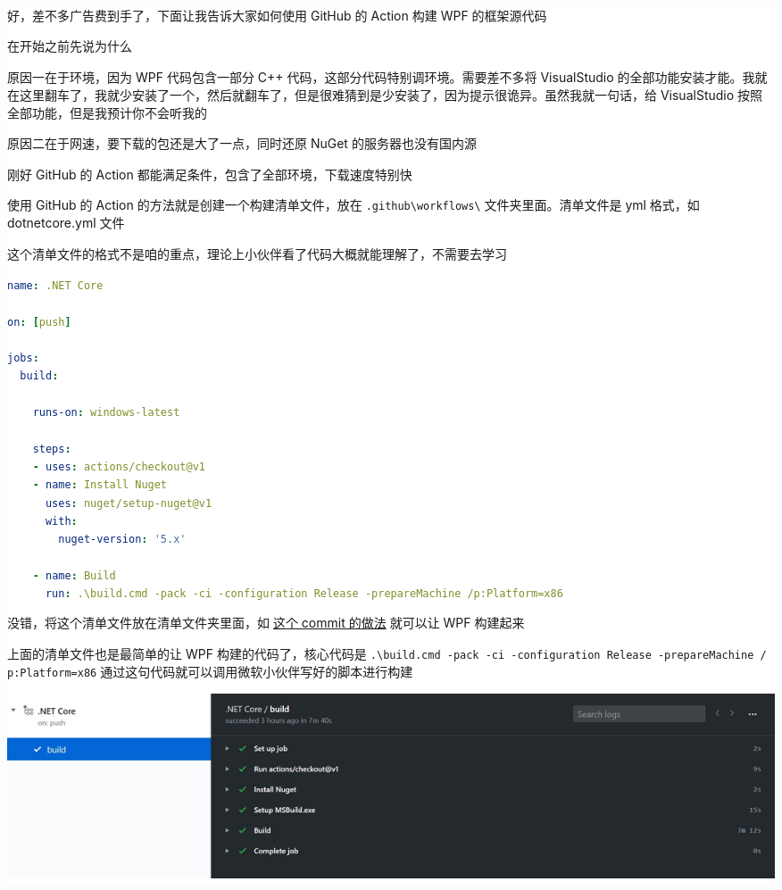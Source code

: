 好，差不多广告费到手了，下面让我告诉大家如何使用 GitHub 的 Action 构建 WPF 的框架源代码

在开始之前先说为什么

原因一在于环境，因为 WPF 代码包含一部分 C++ 代码，这部分代码特别调环境。需要差不多将 VisualStudio 的全部功能安装才能。我就在这里翻车了，我就少安装了一个，然后就翻车了，但是很难猜到是少安装了，因为提示很诡异。虽然我就一句话，给 VisualStudio 按照全部功能，但是我预计你不会听我的

原因二在于网速，要下载的包还是大了一点，同时还原 NuGet 的服务器也没有国内源

刚好 GitHub 的 Action 都能满足条件，包含了全部环境，下载速度特别快

使用 GitHub 的 Action 的方法就是创建一个构建清单文件，放在 `.github\workflows\` 文件夹里面。清单文件是 yml 格式，如 dotnetcore.yml 文件

这个清单文件的格式不是咱的重点，理论上小伙伴看了代码大概就能理解了，不需要去学习

```yaml
name: .NET Core

on: [push]

jobs:
  build:

    runs-on: windows-latest

    steps:
    - uses: actions/checkout@v1
    - name: Install Nuget
      uses: nuget/setup-nuget@v1
      with:
        nuget-version: '5.x'
      
    - name: Build
      run: .\build.cmd -pack -ci -configuration Release -prepareMachine /p:Platform=x86
```

没错，将这个清单文件放在清单文件夹里面，如 [这个 commit 的做法](https://github.com/dotnet-campus/wpf/blob/13839999674f51238cc0d4edc140783c52583c16/.github/workflows/dotnetcore.yml ) 就可以让 WPF 构建起来

上面的清单文件也是最简单的让 WPF 构建的代码了，核心代码是 `.\build.cmd -pack -ci -configuration Release -prepareMachine /p:Platform=x86` 通过这句代码就可以调用微软小伙伴写好的脚本进行构建



![](images/img-modify-9f6d837c91f3147a93863bc928182ec4.jpg)

